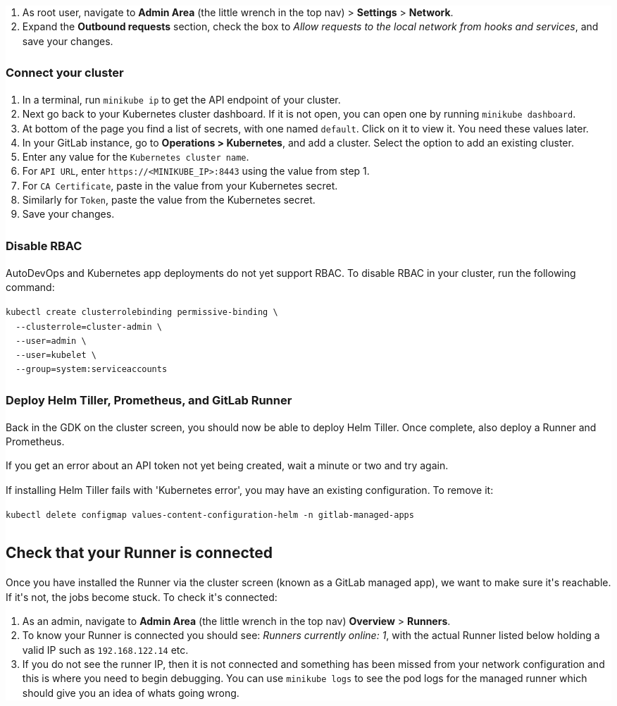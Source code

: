 1. As root user, navigate to **Admin Area** (the little wrench in the top nav) > **Settings** > **Network**.
1. Expand the **Outbound requests** section, check the box to *Allow requests to the local network from hooks and services*, and save your changes.

### Connect your cluster

1. In a terminal, run `minikube ip` to get the API endpoint of your cluster.
1. Next go back to your Kubernetes cluster dashboard. If it is not open, you can open one by running
   `minikube dashboard`.
1. At bottom of the page you find a list of secrets, with one named `default`. Click on it to view
   it. You need these values later.
1. In your GitLab instance, go to **Operations > Kubernetes**, and add a cluster. Select the option to
   add an existing cluster.
1. Enter any value for the `Kubernetes cluster name`.
1. For `API URL`, enter `https://<MINIKUBE_IP>:8443` using the value from step 1.
1. For `CA Certificate`, paste in the value from your Kubernetes secret.
1. Similarly for `Token`, paste the value from the Kubernetes secret.
1. Save your changes.

### Disable RBAC

AutoDevOps and Kubernetes app deployments do not yet support RBAC. To disable RBAC in your cluster, run the following command:

```shell
kubectl create clusterrolebinding permissive-binding \
  --clusterrole=cluster-admin \
  --user=admin \
  --user=kubelet \
  --group=system:serviceaccounts
```

### Deploy Helm Tiller, Prometheus, and GitLab Runner

Back in the GDK on the cluster screen, you should now be able to deploy Helm Tiller. Once complete, also deploy a Runner and Prometheus.

If you get an error about an API token not yet being created, wait a minute or two and try again.

If installing Helm Tiller fails with 'Kubernetes error', you may have an existing configuration. To remove it:

```shell
kubectl delete configmap values-content-configuration-helm -n gitlab-managed-apps
```

## Check that your Runner is connected

Once you have installed the Runner via the cluster screen (known as a GitLab managed app), we want to make sure it's reachable. If it's not, the jobs become stuck. To check it's connected:

1. As an admin, navigate to **Admin Area** (the little wrench in the top nav) **Overview** > **Runners**.
1. To know your Runner is connected you should see: _Runners currently online: 1_, with the actual Runner listed below holding a valid IP such as `192.168.122.14` etc.
1. If you do not see the runner IP, then it is not connected and something has been missed from your network configuration and this is where you need to begin debugging. You can use `minikube logs` to see the pod logs for the managed runner which should give you an idea of whats going wrong.
